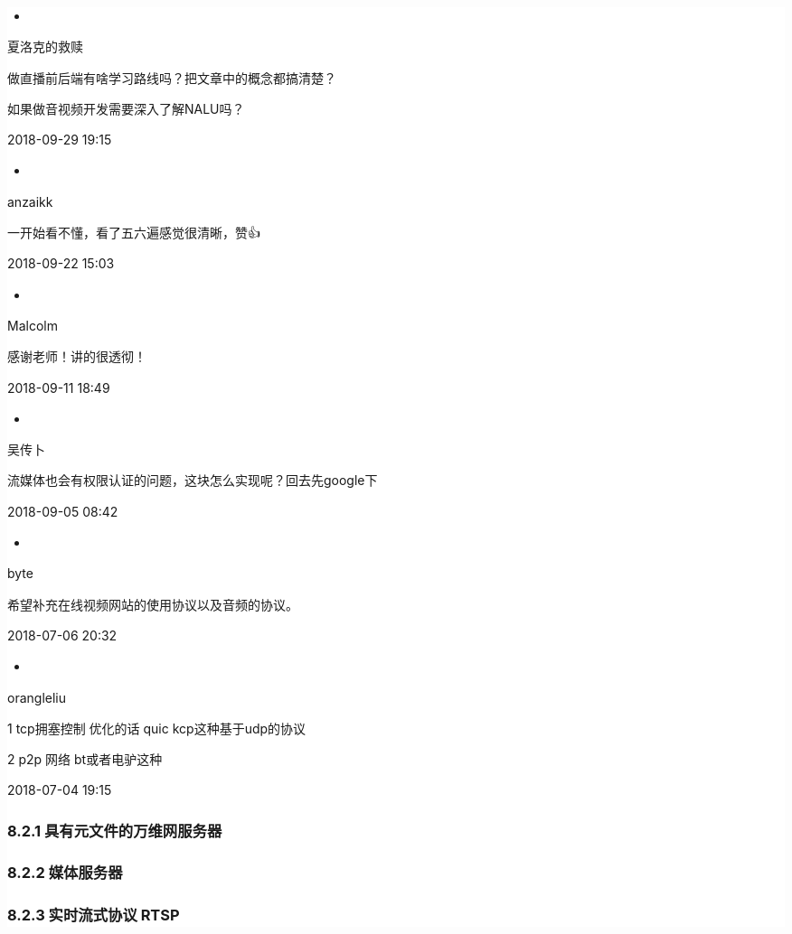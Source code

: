 - 

  夏洛克的救赎

  做直播前后端有啥学习路线吗？把文章中的概念都搞清楚？

  如果做音视频开发需要深入了解NALU吗？

  

  2018-09-29 19:15

- 

  anzaikk

  一开始看不懂，看了五六遍感觉很清晰，赞👍

  2018-09-22 15:03

- 

  Malcolm

  感谢老师！讲的很透彻！

  2018-09-11 18:49

- 

  吴传卜

  流媒体也会有权限认证的问题，这块怎么实现呢？回去先google下

  2018-09-05 08:42

- 

  byte

  希望补充在线视频网站的使用协议以及音频的协议。

  2018-07-06 20:32

- 

  orangleliu

  1 tcp拥塞控制 优化的话 quic kcp这种基于udp的协议

  2 p2p 网络 bt或者电驴这种

  2018-07-04 19:15





### 8.2.1 具有元文件的万维网服务器

### 8.2.2 媒体服务器

### 8.2.3 实时流式协议 RTSP

  